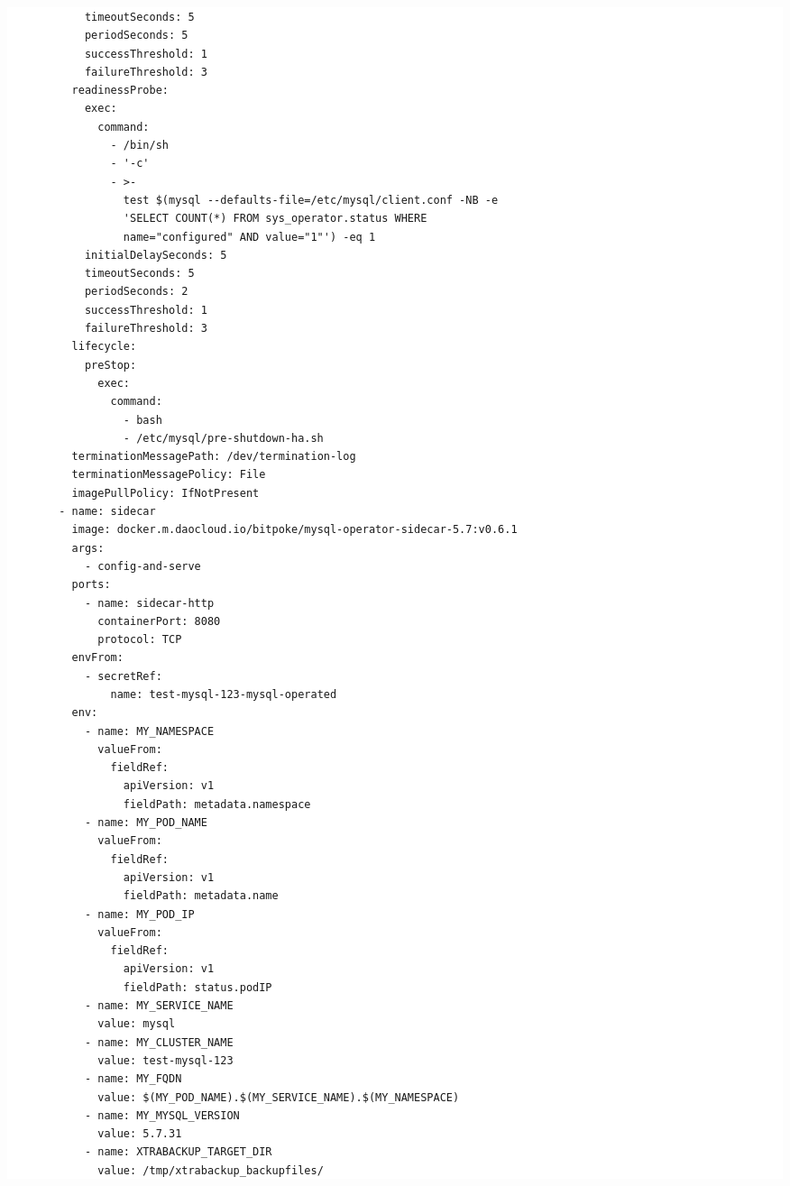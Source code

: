                 timeoutSeconds: 5
                periodSeconds: 5
                successThreshold: 1
                failureThreshold: 3
              readinessProbe:
                exec:
                  command:
                    - /bin/sh
                    - '-c'
                    - >-
                      test $(mysql --defaults-file=/etc/mysql/client.conf -NB -e
                      'SELECT COUNT(*) FROM sys_operator.status WHERE
                      name="configured" AND value="1"') -eq 1
                initialDelaySeconds: 5
                timeoutSeconds: 5
                periodSeconds: 2
                successThreshold: 1
                failureThreshold: 3
              lifecycle:
                preStop:
                  exec:
                    command:
                      - bash
                      - /etc/mysql/pre-shutdown-ha.sh
              terminationMessagePath: /dev/termination-log
              terminationMessagePolicy: File
              imagePullPolicy: IfNotPresent
            - name: sidecar
              image: docker.m.daocloud.io/bitpoke/mysql-operator-sidecar-5.7:v0.6.1
              args:
                - config-and-serve
              ports:
                - name: sidecar-http
                  containerPort: 8080
                  protocol: TCP
              envFrom:
                - secretRef:
                    name: test-mysql-123-mysql-operated
              env:
                - name: MY_NAMESPACE
                  valueFrom:
                    fieldRef:
                      apiVersion: v1
                      fieldPath: metadata.namespace
                - name: MY_POD_NAME
                  valueFrom:
                    fieldRef:
                      apiVersion: v1
                      fieldPath: metadata.name
                - name: MY_POD_IP
                  valueFrom:
                    fieldRef:
                      apiVersion: v1
                      fieldPath: status.podIP
                - name: MY_SERVICE_NAME
                  value: mysql
                - name: MY_CLUSTER_NAME
                  value: test-mysql-123
                - name: MY_FQDN
                  value: $(MY_POD_NAME).$(MY_SERVICE_NAME).$(MY_NAMESPACE)
                - name: MY_MYSQL_VERSION
                  value: 5.7.31
                - name: XTRABACKUP_TARGET_DIR
                  value: /tmp/xtrabackup_backupfiles/